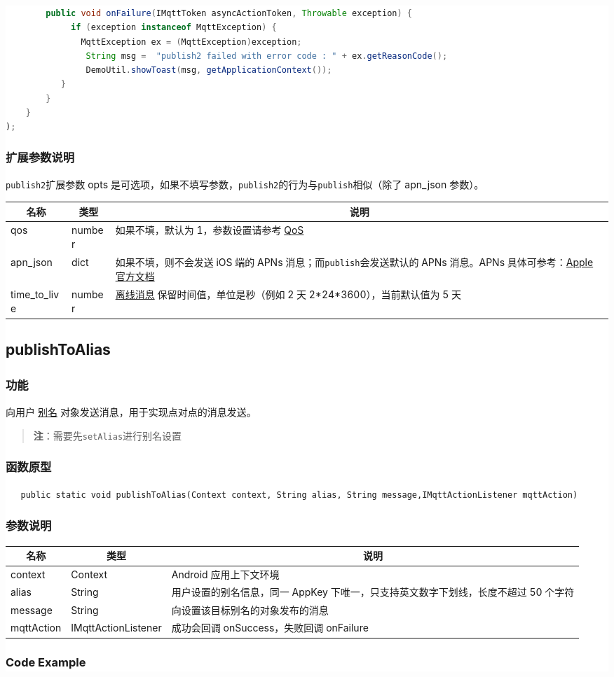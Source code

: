 ```java
        public void onFailure(IMqttToken asyncActionToken, Throwable exception) {
             if (exception instanceof MqttException) {
               MqttException ex = (MqttException)exception;
                String msg =  "publish2 failed with error code : " + ex.getReasonCode();
                DemoUtil.showToast(msg, getApplicationContext());
           }
        }
    }
);
```


### 扩展参数说明

`publish2`扩展参数 opts 是可选项，如果不填写参数，`publish2`的行为与`publish`相似（除了 apn_json 参数）。

名称 | 类型 | 说明
--------- | ------- | -----------
qos | number | 如果不填，默认为 1，参数设置请参考 [QoS](product_kb_qos.md)
apn_json | dict | 如果不填，则不会发送 iOS 端的 APNs 消息；而`publish`会发送默认的 APNs 消息。APNs 具体可参考：[Apple 官方文档](https://developer.apple.com/library/ios/documentation/NetworkingInternet/Conceptual/RemoteNotificationsPG/Chapters/ApplePushService.html)
time_to_live | number | [离线消息](product_kb_offline_message.md) 保留时间值，单位是秒（例如 2 天 2\*24\*3600），当前默认值为 5 天


## publishToAlias

### 功能

向用户 [别名](product_kb_topic_and_alias.md) 对象发送消息，用于实现点对点的消息发送。


>**注**：需要先`setAlias`进行别名设置


### 函数原型

`	public static void publishToAlias(Context context, String alias, String message,IMqttActionListener mqttAction)`


### 参数说明

名称 | 类型 | 说明
--------- | ------- | -----------
context | Context | Android 应用上下文环境
alias| String | 用户设置的别名信息，同一 AppKey 下唯一，只支持英文数字下划线，长度不超过 50 个字符
message | String | 向设置该目标别名的对象发布的消息
mqttAction | IMqttActionListener | 成功会回调 onSuccess，失败回调 onFailure


### Code Example
